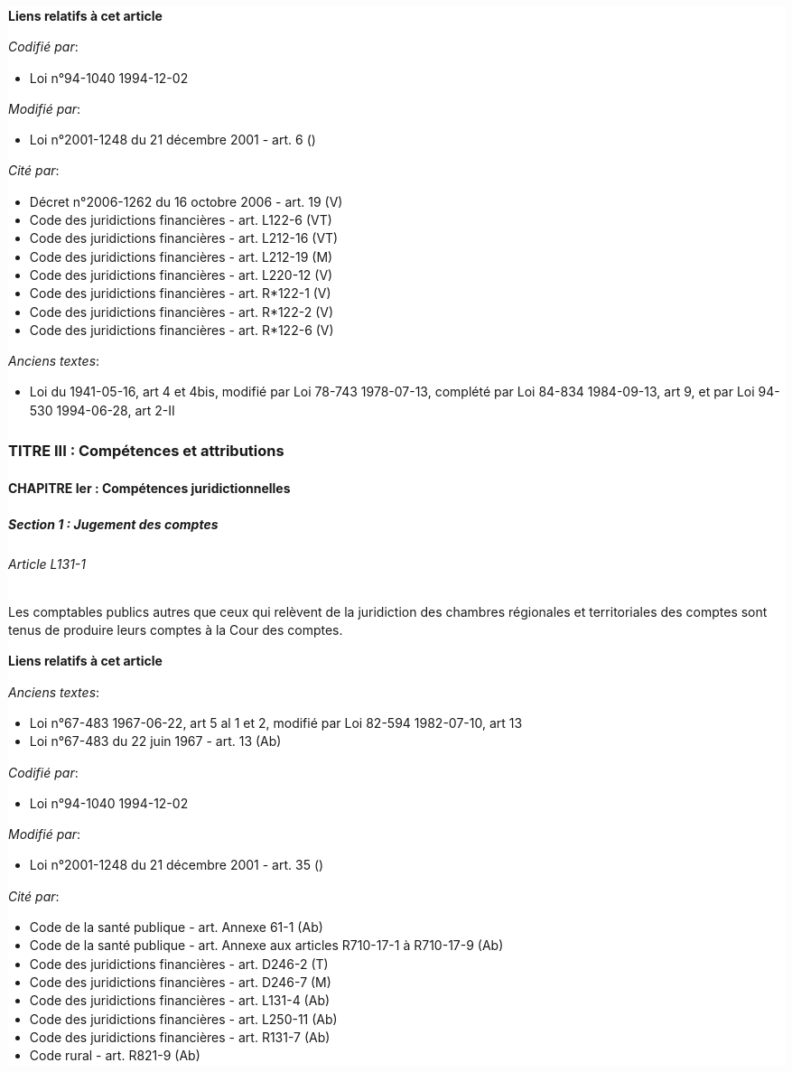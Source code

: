 **Liens relatifs à cet article**

_Codifié par_:

  - Loi n°94-1040 1994-12-02

_Modifié par_:

  - Loi n°2001-1248 du 21 décembre 2001 - art. 6 ()

_Cité par_:

  - Décret n°2006-1262 du 16 octobre 2006 - art. 19 (V)
  - Code des juridictions financières - art. L122-6 (VT)
  - Code des juridictions financières - art. L212-16 (VT)
  - Code des juridictions financières - art. L212-19 (M)
  - Code des juridictions financières - art. L220-12 (V)
  - Code des juridictions financières - art. R*122-1 (V)
  - Code des juridictions financières - art. R*122-2 (V)
  - Code des juridictions financières - art. R*122-6 (V)

_Anciens textes_:

  - Loi du 1941-05-16, art 4 et 4bis, modifié par Loi 78-743 1978-07-13, complété par Loi 84-834 1984-09-13, art 9, et par Loi 94-530 1994-06-28, art 2-II


### TITRE III : Compétences et attributions<a id=15></a>

#### CHAPITRE Ier : Compétences juridictionnelles<a id=16></a>

##### Section 1 : Jugement des comptes<a id=17></a>

###### Article L131-1

Les comptables publics autres que ceux qui relèvent de la juridiction des chambres régionales et territoriales des comptes
sont tenus de produire leurs comptes à la Cour des comptes.

**Liens relatifs à cet article**

_Anciens textes_:

  - Loi n°67-483 1967-06-22, art 5 al 1 et 2, modifié par Loi 82-594 1982-07-10, art 13
  - Loi n°67-483 du 22 juin 1967 - art. 13 (Ab)

_Codifié par_:

  - Loi n°94-1040 1994-12-02

_Modifié par_:

  - Loi n°2001-1248 du 21 décembre 2001 - art. 35 ()

_Cité par_:

  - Code de la santé publique - art. Annexe 61-1 (Ab)
  - Code de la santé publique - art. Annexe aux articles R710-17-1 à R710-17-9 (Ab)
  - Code des juridictions financières - art. D246-2 (T)
  - Code des juridictions financières - art. D246-7 (M)
  - Code des juridictions financières - art. L131-4 (Ab)
  - Code des juridictions financières - art. L250-11 (Ab)
  - Code des juridictions financières - art. R131-7 (Ab)
  - Code rural - art. R821-9 (Ab)
